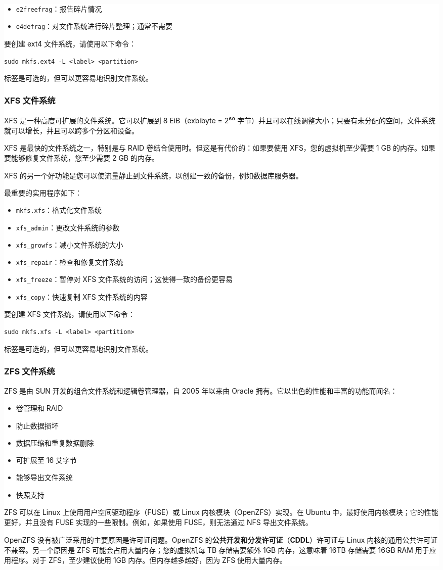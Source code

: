 +   `e2freefrag`：报告碎片情况

+   `e4defrag`：对文件系统进行碎片整理；通常不需要

要创建 ext4 文件系统，请使用以下命令：

```
sudo mkfs.ext4 -L <label> <partition>
```

标签是可选的，但可以更容易地识别文件系统。

### **XFS 文件系统**

XFS 是一种高度可扩展的文件系统。它可以扩展到 8 EiB（exbibyte = 2⁶⁰ 字节）并且可以在线调整大小；只要有未分配的空间，文件系统就可以增长，并且可以跨多个分区和设备。

XFS 是最快的文件系统之一，特别是与 RAID 卷结合使用时。但这是有代价的：如果要使用 XFS，您的虚拟机至少需要 1 GB 的内存。如果要能够修复文件系统，您至少需要 2 GB 的内存。

XFS 的另一个好功能是您可以使流量静止到文件系统，以创建一致的备份，例如数据库服务器。

最重要的实用程序如下：

+   `mkfs.xfs`：格式化文件系统

+   `xfs_admin`：更改文件系统的参数

+   `xfs_growfs`：减小文件系统的大小

+   `xfs_repair`：检查和修复文件系统

+   `xfs_freeze`：暂停对 XFS 文件系统的访问；这使得一致的备份更容易

+   `xfs_copy`：快速复制 XFS 文件系统的内容

要创建 XFS 文件系统，请使用以下命令：

```
sudo mkfs.xfs -L <label> <partition>
```

标签是可选的，但可以更容易地识别文件系统。

### **ZFS 文件系统**

ZFS 是由 SUN 开发的组合文件系统和逻辑卷管理器，自 2005 年以来由 Oracle 拥有。它以出色的性能和丰富的功能而闻名：

+   卷管理和 RAID

+   防止数据损坏

+   数据压缩和重复数据删除

+   可扩展至 16 艾字节

+   能够导出文件系统

+   快照支持

ZFS 可以在 Linux 上使用用户空间驱动程序（FUSE）或 Linux 内核模块（OpenZFS）实现。在 Ubuntu 中，最好使用内核模块；它的性能更好，并且没有 FUSE 实现的一些限制。例如，如果使用 FUSE，则无法通过 NFS 导出文件系统。

OpenZFS 没有被广泛采用的主要原因是许可证问题。OpenZFS 的**公共开发和分发许可证**（**CDDL**）许可证与 Linux 内核的通用公共许可证不兼容。另一个原因是 ZFS 可能会占用大量内存；您的虚拟机每 TB 存储需要额外 1GB 内存，这意味着 16TB 存储需要 16GB RAM 用于应用程序。对于 ZFS，至少建议使用 1GB 内存。但内存越多越好，因为 ZFS 使用大量内存。
